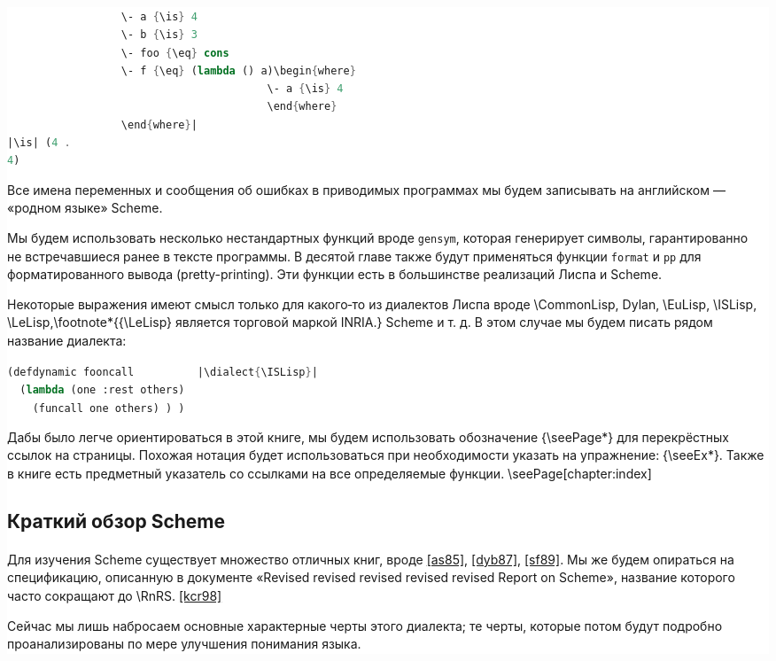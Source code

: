 ```scheme
                  \- a {\is} 4
                  \- b {\is} 3
                  \- foo {\eq} cons
                  \- f {\eq} (lambda () a)\begin{where}
                                         \- a {\is} 4
                                         \end{where}
                  \end{where}|
|\is| (4 .
4)
```

Все имена переменных и сообщения об ошибках в приводимых программах мы будем
записывать на английском — «родном языке» Scheme.

Мы будем использовать несколько нестандартных функций вроде `gensym`, которая
генерирует символы, гарантированно не встречавшиеся ранее в тексте программы.
В десятой главе также будут применяться функции `format` и `pp` для
форматированного вывода (pretty-printing).
Эти функции есть в большинстве
реализаций Лиспа и Scheme.

Некоторые выражения имеют смысл только для какого‑то из диалектов Лиспа вроде
\CommonLisp, Dylan, \EuLisp, \ISLisp, \LeLisp,\footnote*{{\LeLisp} является
торговой маркой INRIA.} Scheme и т. д.
В этом случае мы будем писать рядом
название диалекта:

```scheme
(defdynamic fooncall          |\dialect{\ISLisp}|
  (lambda (one :rest others)
    (funcall one others) ) )
```

Дабы было легче ориентироваться в этой книге, мы будем использовать
обозначение {\seePage*} для перекрёстных ссылок на страницы.
Похожая нотация
будет использоваться при необходимости указать на упражнение: {\seeEx*}.
Также
в книге есть предметный указатель со ссылками на все определяемые функции.
\seePage[chapter:index]


<a id="pref/sect:scheme-summary"></a>
## Краткий обзор Scheme

Для изучения Scheme существует множество отличных книг, вроде [[as85]](zz_bibliography.html#as85),
[[dyb87]](zz_bibliography.html#dyb87), [[sf89]](zz_bibliography.html#sf89).
Мы же будем опираться на спецификацию, описанную
в документе «Revised revised revised revised revised Report on Scheme»,
название которого часто сокращают до \RnRS. [[kcr98]](zz_bibliography.html#kcr98)

Сейчас мы лишь набросаем основные характерные черты этого диалекта; те черты,
которые потом будут подробно проанализированы по мере улучшения понимания языка.
